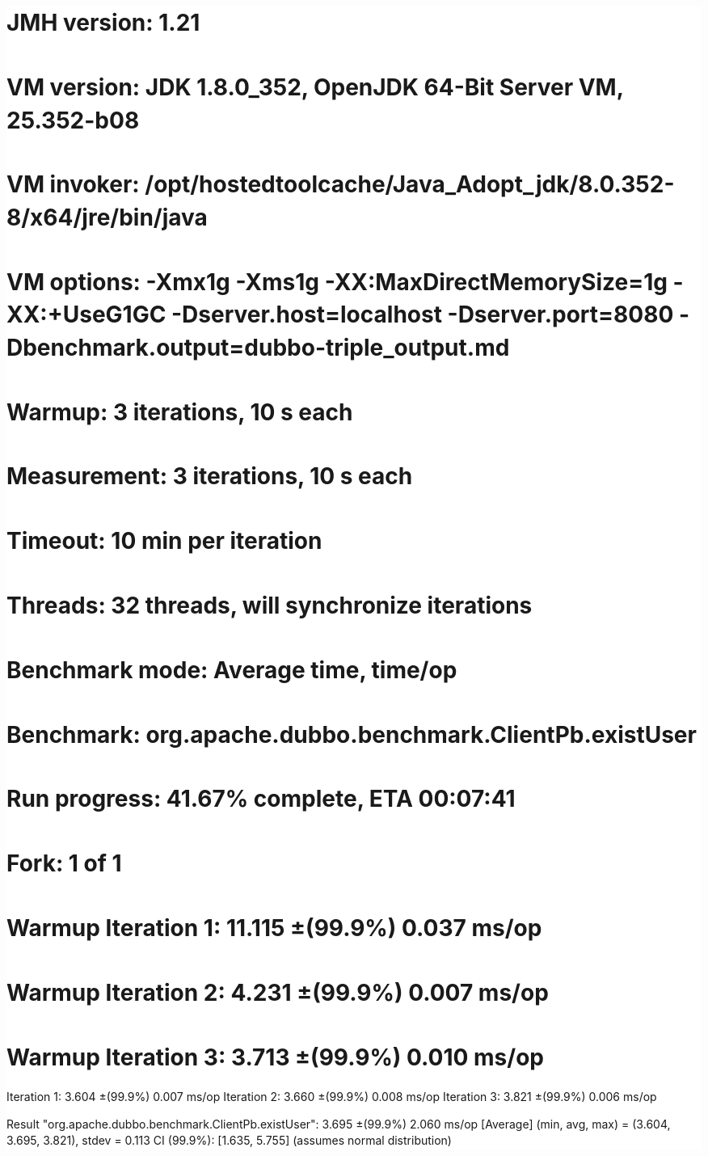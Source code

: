 
# JMH version: 1.21
# VM version: JDK 1.8.0_352, OpenJDK 64-Bit Server VM, 25.352-b08
# VM invoker: /opt/hostedtoolcache/Java_Adopt_jdk/8.0.352-8/x64/jre/bin/java
# VM options: -Xmx1g -Xms1g -XX:MaxDirectMemorySize=1g -XX:+UseG1GC -Dserver.host=localhost -Dserver.port=8080 -Dbenchmark.output=dubbo-triple_output.md
# Warmup: 3 iterations, 10 s each
# Measurement: 3 iterations, 10 s each
# Timeout: 10 min per iteration
# Threads: 32 threads, will synchronize iterations
# Benchmark mode: Average time, time/op
# Benchmark: org.apache.dubbo.benchmark.ClientPb.existUser

# Run progress: 41.67% complete, ETA 00:07:41
# Fork: 1 of 1
# Warmup Iteration   1: 11.115 ±(99.9%) 0.037 ms/op
# Warmup Iteration   2: 4.231 ±(99.9%) 0.007 ms/op
# Warmup Iteration   3: 3.713 ±(99.9%) 0.010 ms/op
Iteration   1: 3.604 ±(99.9%) 0.007 ms/op
Iteration   2: 3.660 ±(99.9%) 0.008 ms/op
Iteration   3: 3.821 ±(99.9%) 0.006 ms/op


Result "org.apache.dubbo.benchmark.ClientPb.existUser":
  3.695 ±(99.9%) 2.060 ms/op [Average]
  (min, avg, max) = (3.604, 3.695, 3.821), stdev = 0.113
  CI (99.9%): [1.635, 5.755] (assumes normal distribution)
